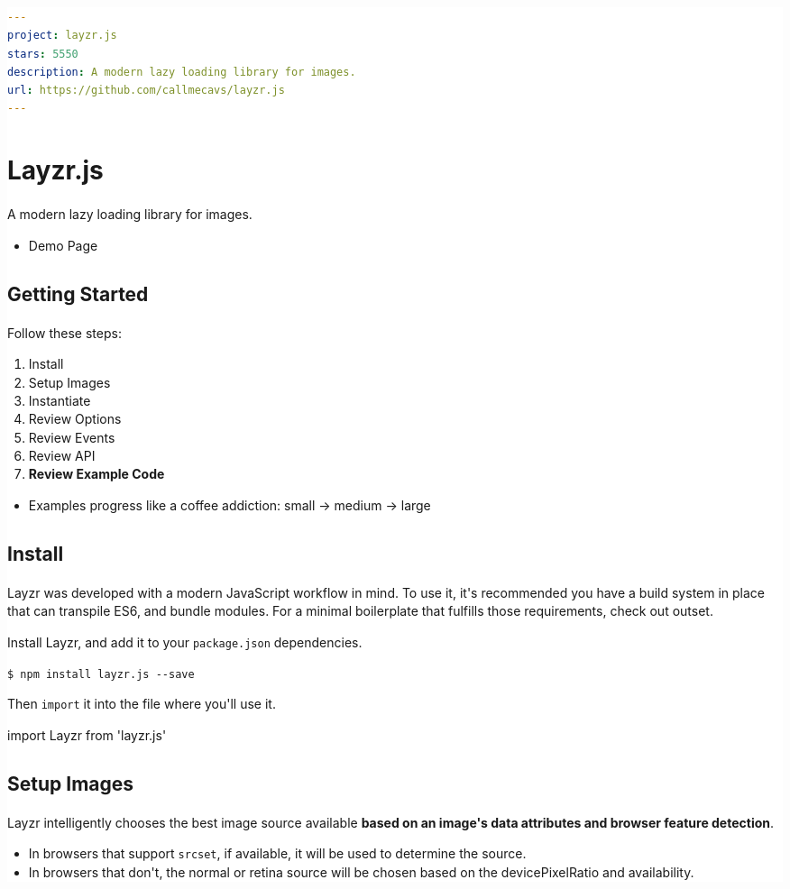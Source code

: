 ```yaml
---
project: layzr.js
stars: 5550
description: A modern lazy loading library for images.
url: https://github.com/callmecavs/layzr.js
---
```


Layzr.js
========

A modern lazy loading library for images.

-   Demo Page

Getting Started
---------------

Follow these steps:

1.  Install
2.  Setup Images
3.  Instantiate
4.  Review Options
5.  Review Events
6.  Review API
7.  **Review Example Code**

-   Examples progress like a coffee addiction: small -> medium -> large

Install
-------

Layzr was developed with a modern JavaScript workflow in mind. To use it, it's recommended you have a build system in place that can transpile ES6, and bundle modules. For a minimal boilerplate that fulfills those requirements, check out outset.

Install Layzr, and add it to your `package.json` dependencies.

```
$ npm install layzr.js --save
```

Then `import` it into the file where you'll use it.

import Layzr from 'layzr.js'

Setup Images
------------

Layzr intelligently chooses the best image source available **based on an image's data attributes and browser feature detection**.

-   In browsers that support `srcset`, if available, it will be used to determine the source.
-   In browsers that don't, the normal or retina source will be chosen based on the devicePixelRatio and availability.
